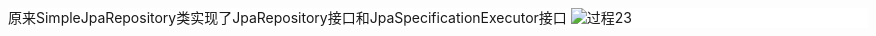 原来SimpleJpaRepository类实现了JpaRepository接⼝和JpaSpecificationExecutor接⼝
![过程23](/assets/lagou/第一阶段/第三模块/过程23.jpg)














